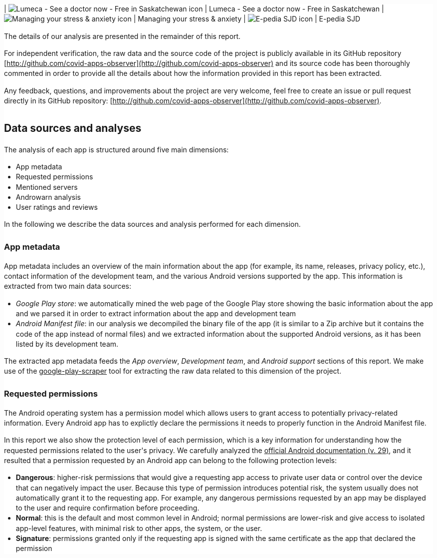 | <img src="resources/rs.nosolutions.lumeca___2.0 (103)/icon.png" alt="Lumeca - See a doctor now - Free in Saskatchewan icon" width="40"/> | Lumeca - See a doctor now - Free in Saskatchewan
| <img src="resources/com.camh.covid19_managing_stress___1.1.1/icon.png" alt="Managing your stress & anxiety icon" width="40"/> | Managing your stress & anxiety
| <img src="resources/com.mostrarium.sjd___1.0.0-34/icon.png" alt="E-pedia SJD icon" width="40"/> | E-pedia SJD


The details of our analysis are presented in the remainder of this report.

For independent verification, the raw data and the source code of the project is publicly available in its GitHub repository [http://github.com/covid-apps-observer](http://github.com/covid-apps-observer) and its source code has been thoroughly commented in order to provide all the details about how the information provided in this report has been extracted. 

Any feedback, questions, and improvements about the project are very welcome, feel free to create an issue or pull request directly in its GitHub repository: [http://github.com/covid-apps-observer](http://github.com/covid-apps-observer).

## Data sources and analyses

The analysis of each app is structured around five main dimensions: 
* App metadata  
* Requested permissions
* Mentioned servers
* Androwarn analysis
* User ratings and reviews

In the following we describe the data sources and analysis performed for each dimension.

### App metadata

App metadata includes an overview of the main information about the app (for example, its name, releases, privacy policy, etc.), contact information of the development team, and the various Android versions supported by the app. This information is extracted from two main data sources:
* _Google Play store_: we automatically mined the web page of the Google Play store showing the basic information about the app and we parsed it in order to extract information about the app and development team 
* _Android Manifest file_: in our analysis we decompiled the binary file of the app (it is similar to a Zip archive but it contains the code of the app instead of normal files) and we extracted information about the supported Android versions, as it has been listed by its development team.

The extracted app metadata feeds the _App overview_, _Development team_, and _Android support_ sections of this report.
We make use of the [google-play-scraper](https://github.com/JoMingyu/google-play-scraper) tool for extracting the raw data related to this dimension of the project.

### Requested permissions

The Android operating system has a permission model which allows users to grant access to potentially privacy-related information. Every Android app has to explictly declare the permissions it needs to properly function in the Android Manifest file.  

In this report we also show the protection level of each permission, which is a key information for understanding how the requested permissions related to the user's privacy. We carefully analyzed the [official Android documentation (v. 29)](https://developer.android.com/reference/android/Manifest.permission), and it resulted that a permission requested by an Android app can belong to the following protection levels:
* **Dangerous**: higher-risk permissions that would give a requesting app access to private user data or control over the device that can negatively impact the user. Because this type of permission introduces potential risk, the system usually does not automatically grant it to the requesting app. For example, any dangerous permissions requested by an app may be displayed to the user and require confirmation before proceeding.
* **Normal**: this is the default and most common level in Android; normal permissions are lower-risk and give access to isolated app-level features, with minimal risk to other apps, the system, or the user. 
* **Signature**: permissions granted only if the requesting app is signed with the same certificate as the app that declared the permission